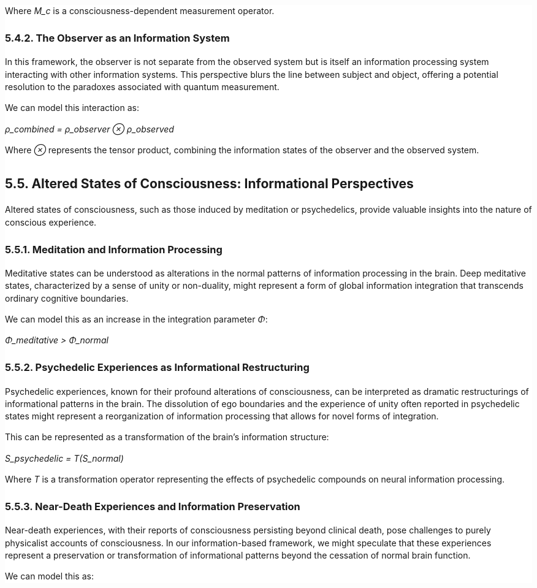 Where *M_c* is a consciousness-dependent measurement operator.

### 5.4.2. The Observer as an Information System

In this framework, the observer is not separate from the observed system but is itself an information processing system interacting with other information systems. This perspective blurs the line between subject and object, offering a potential resolution to the paradoxes associated with quantum measurement.

We can model this interaction as:

*ρ_combined = ρ_observer ⊗ ρ_observed*

Where *⊗* represents the tensor product, combining the information states of the observer and the observed system.

## 5.5. Altered States of Consciousness: Informational Perspectives

Altered states of consciousness, such as those induced by meditation or psychedelics, provide valuable insights into the nature of conscious experience.

### 5.5.1. Meditation and Information Processing

Meditative states can be understood as alterations in the normal patterns of information processing in the brain. Deep meditative states, characterized by a sense of unity or non-duality, might represent a form of global information integration that transcends ordinary cognitive boundaries.

We can model this as an increase in the integration parameter *Φ*:

*Φ_meditative > Φ_normal*

### 5.5.2. Psychedelic Experiences as Informational Restructuring

Psychedelic experiences, known for their profound alterations of consciousness, can be interpreted as dramatic restructurings of informational patterns in the brain. The dissolution of ego boundaries and the experience of unity often reported in psychedelic states might represent a reorganization of information processing that allows for novel forms of integration.

This can be represented as a transformation of the brain’s information structure:

*S_psychedelic = T(S_normal)*

Where *T* is a transformation operator representing the effects of psychedelic compounds on neural information processing.

### 5.5.3. Near-Death Experiences and Information Preservation

Near-death experiences, with their reports of consciousness persisting beyond clinical death, pose challenges to purely physicalist accounts of consciousness. In our information-based framework, we might speculate that these experiences represent a preservation or transformation of informational patterns beyond the cessation of normal brain function.

We can model this as:
